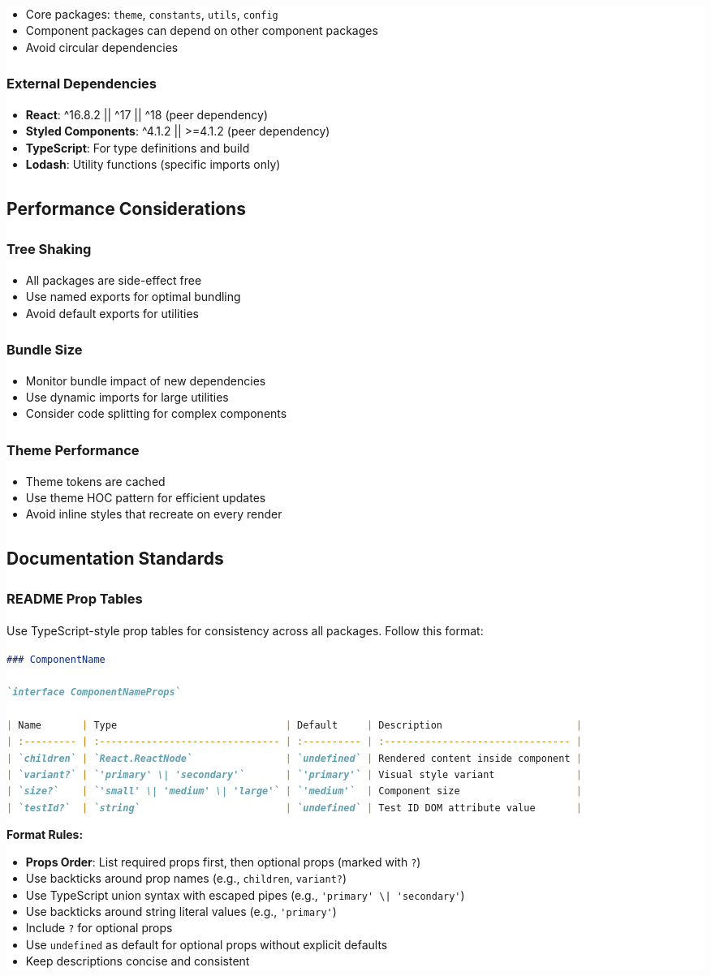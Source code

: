 - Core packages: `theme`, `constants`, `utils`, `config`
- Component packages can depend on other component packages
- Avoid circular dependencies

### External Dependencies

- **React**: ^16.8.2 || ^17 || ^18 (peer dependency)
- **Styled Components**: ^4.1.2 || >=4.1.2 (peer dependency)
- **TypeScript**: For type definitions and build
- **Lodash**: Utility functions (specific imports only)

## Performance Considerations

### Tree Shaking

- All packages are side-effect free
- Use named exports for optimal bundling
- Avoid default exports for utilities

### Bundle Size

- Monitor bundle impact of new dependencies
- Use dynamic imports for large utilities
- Consider code splitting for complex components

### Theme Performance

- Theme tokens are cached
- Use theme HOC pattern for efficient updates
- Avoid inline styles that recreate on every render

## Documentation Standards

### README Prop Tables

Use TypeScript-style prop tables for consistency across all packages. Follow this format:

```markdown
### ComponentName

`interface ComponentNameProps`

| Name       | Type                             | Default     | Description                       |
| :--------- | :------------------------------- | :---------- | :-------------------------------- |
| `children` | `React.ReactNode`                | `undefined` | Rendered content inside component |
| `variant?` | `'primary' \| 'secondary'`       | `'primary'` | Visual style variant              |
| `size?`    | `'small' \| 'medium' \| 'large'` | `'medium'`  | Component size                    |
| `testId?`  | `string`                         | `undefined` | Test ID DOM attribute value       |
```

**Format Rules:**

- **Props Order**: List required props first, then optional props (marked with `?`)
- Use backticks around prop names (e.g., `children`, `variant?`)
- Use TypeScript union syntax with escaped pipes (e.g., `'primary' \| 'secondary'`)
- Use backticks around string literal values (e.g., `'primary'`)
- Include `?` for optional props
- Use `undefined` as default for optional props without explicit defaults
- Keep descriptions concise and consistent
